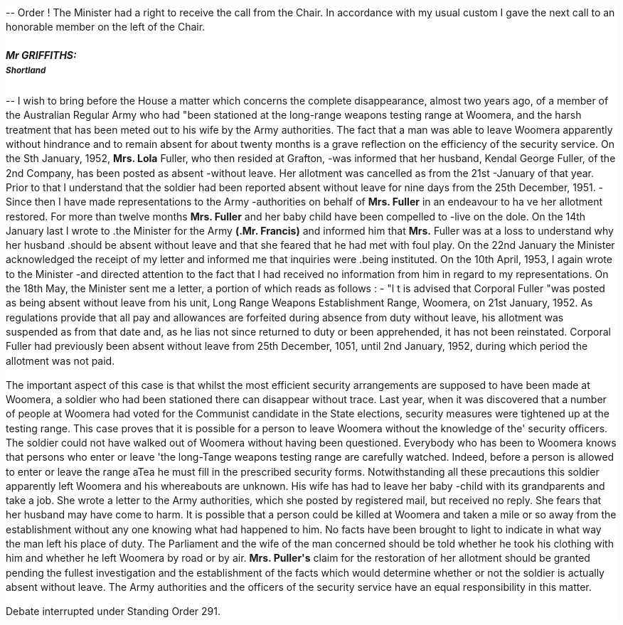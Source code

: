 -- Order ! The Minister had a right to receive the call from the Chair. In accordance with my usual custom I gave the next call to an honorable member on the left of the Chair. 

##### Mr GRIFFITHS:<br><small class="text-muted">Shortland</small>

-- I wish to bring before the House a matter which concerns the complete disappearance, almost two years ago, of a member of the Australian Regular Army who had "been stationed at the long-range weapons testing range at Woomera, and the harsh treatment that has been meted out to his wife by the Army authorities. The fact that a man was able to leave Woomera apparently without hindrance and to remain absent for about twenty months is a grave reflection on the efficiency of the security service. On the Sth January, 1952,  **Mrs. Lola**  Fuller, who then resided at Grafton, -was informed that her husband, Kendal George Fuller, of the 2nd Company, has been posted as absent -without leave.  Her  allotment was cancelled as from the 21st -January of that year. Prior to that I understand that the soldier had been reported absent without leave for nine days from the 25th December, 1951. -Since then I have made representations to the Army -authorities on behalf of  **Mrs. Fuller**  in an endeavour to ha ve her allotment restored. For more than twelve months  **Mrs. Fuller**  and her baby child have been compelled to -live on the dole. On the 14th January last I wrote to .the Minister for the Army  **(.Mr. Francis)**  and informed him that  **Mrs.**  Fuller was at a loss to understand why her husband .should be absent without leave and that she feared that he had met with foul play. On the 22nd January the Minister acknowledged the receipt of my letter and informed me that inquiries were .being instituted. On the 10th April, 1953, I again wrote to the Minister -and directed attention to the fact that I had received no information from him in regard to my representations. On the 18th May, the Minister sent me a letter, a portion of which reads as follows : -  "l t is advised that Corporal Fuller "was posted as being absent without leave from his unit, Long Range Weapons Establishment Range, Woomera, on 21st January, 1952. As regulations provide that all pay and allowances are forfeited during absence from duty without leave, his allotment was suspended as from that date and, as he lias not since returned to duty or been apprehended, it has not been reinstated. Corporal Fuller had previously been absent without leave from 25th December, 1051, until 2nd January, 1952, during which period the allotment was not paid. 

The important aspect of this case is that whilst the most efficient security arrangements are supposed to have been made at Woomera, a soldier who had been stationed there can disappear without trace. Last year, when it was discovered that a number of people at Woomera had voted for the Communist candidate in the State elections, security measures were tightened up at the testing range. This case proves that it is possible for a person to leave Woomera without the knowledge of the' security officers. The soldier could not have walked out of Woomera without having been questioned. Everybody who has been to Woomera knows that persons who enter or leave 'the long-Tange weapons testing range are carefully watched. Indeed, before a person is allowed to enter or leave the range  aTea  he must fill in the prescribed security forms. Notwithstanding all these precautions this soldier apparently left Woomera and his whereabouts are unknown.  His  wife has had to leave her baby -child with its grandparents and take a job. She wrote a letter to the Army authorities, which she posted by registered mail, but received no reply. She fears that her husband may have come to harm. It is possible that a person could be killed at Woomera and taken a mile or so away from the establishment without any one knowing what had happened to him. No facts have been brought to light to indicate in what way the man left his place of duty. The Parliament and the wife of the man concerned should be told whether he took his clothing with him and whether he left Woomera by road or by air.  **Mrs. Puller's**  claim for the restoration of her allotment should be granted pending the fullest investigation and the establishment of the facts which would determine whether or not the soldier is actually absent without leave. The Army authorities and the officers of the security service have an equal responsibility in this matter. 

Debate interrupted under Standing Order 291. 
